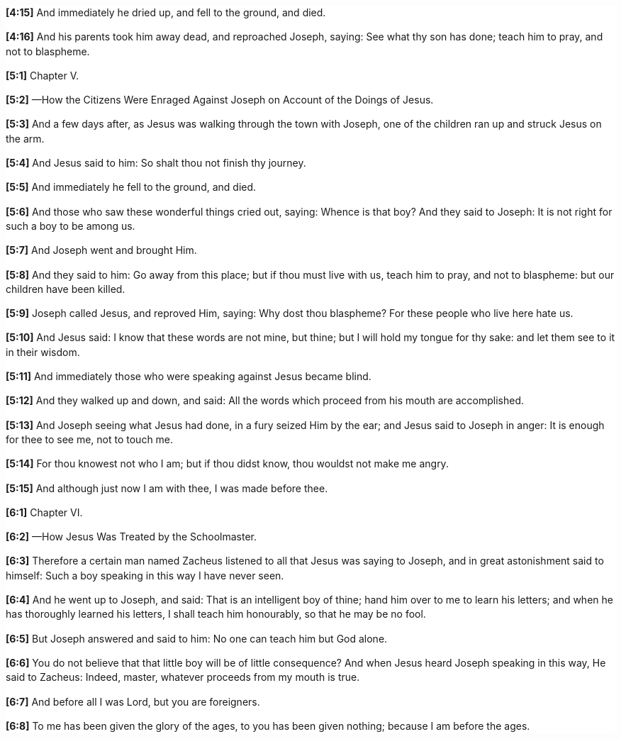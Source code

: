 **[4:15]** And immediately he dried up, and fell to the ground, and died.

**[4:16]** And his parents took him away dead, and reproached Joseph, saying:  See what thy son has done; teach him to pray, and not to blaspheme.

**[5:1]** Chapter V.

**[5:2]** —How the Citizens Were Enraged Against Joseph on Account of the Doings of Jesus.

**[5:3]** And a few days after, as Jesus was walking through the town with Joseph, one of the children ran up and struck Jesus on the arm.

**[5:4]** And Jesus said to him:  So shalt thou not finish thy journey.

**[5:5]** And immediately he fell to the ground, and died.

**[5:6]** And those who saw these wonderful things cried out, saying:  Whence is that boy?  And they said to Joseph:  It is not right for such a boy to be among us.

**[5:7]** And Joseph went and brought Him.

**[5:8]** And they said to him:  Go away from this place; but if thou must live with us, teach him to pray, and not to blaspheme:  but our children have been killed.

**[5:9]** Joseph called Jesus, and reproved Him, saying:  Why dost thou blaspheme?  For these people who live here hate us.

**[5:10]** And Jesus said:  I know that these words are not mine, but thine; but I will hold my tongue for thy sake:  and let them see to it in their wisdom.

**[5:11]** And immediately those who were speaking against Jesus became blind.

**[5:12]** And they walked up and down, and said:  All the words which proceed from his mouth are accomplished.

**[5:13]** And Joseph seeing what Jesus had done, in a fury seized Him by the ear; and Jesus said to Joseph in anger:  It is enough for thee to see me, not to touch me.

**[5:14]** For thou knowest not who I am; but if thou didst know, thou wouldst not make me angry.

**[5:15]** And although just now I am with thee, I was made before thee.

**[6:1]** Chapter VI.

**[6:2]** —How Jesus Was Treated by the Schoolmaster.

**[6:3]** Therefore a certain man named Zacheus listened to all that Jesus was saying to Joseph, and in great astonishment said to himself:  Such a boy speaking in this way I have never seen.

**[6:4]** And he went up to Joseph, and said:  That is an intelligent boy of thine; hand him over to me to learn his letters; and when he has thoroughly learned his letters, I shall teach him honourably, so that he may be no fool.

**[6:5]** But Joseph answered and said to him:  No one can teach him but God alone.

**[6:6]** You do not believe that that little boy will be of little consequence?  And when Jesus heard Joseph speaking in this way, He said to Zacheus:  Indeed, master, whatever proceeds from my mouth is true.

**[6:7]** And before all I was Lord, but you are foreigners.

**[6:8]** To me has been given the glory of the ages, to you has been given nothing; because I am before the ages.
